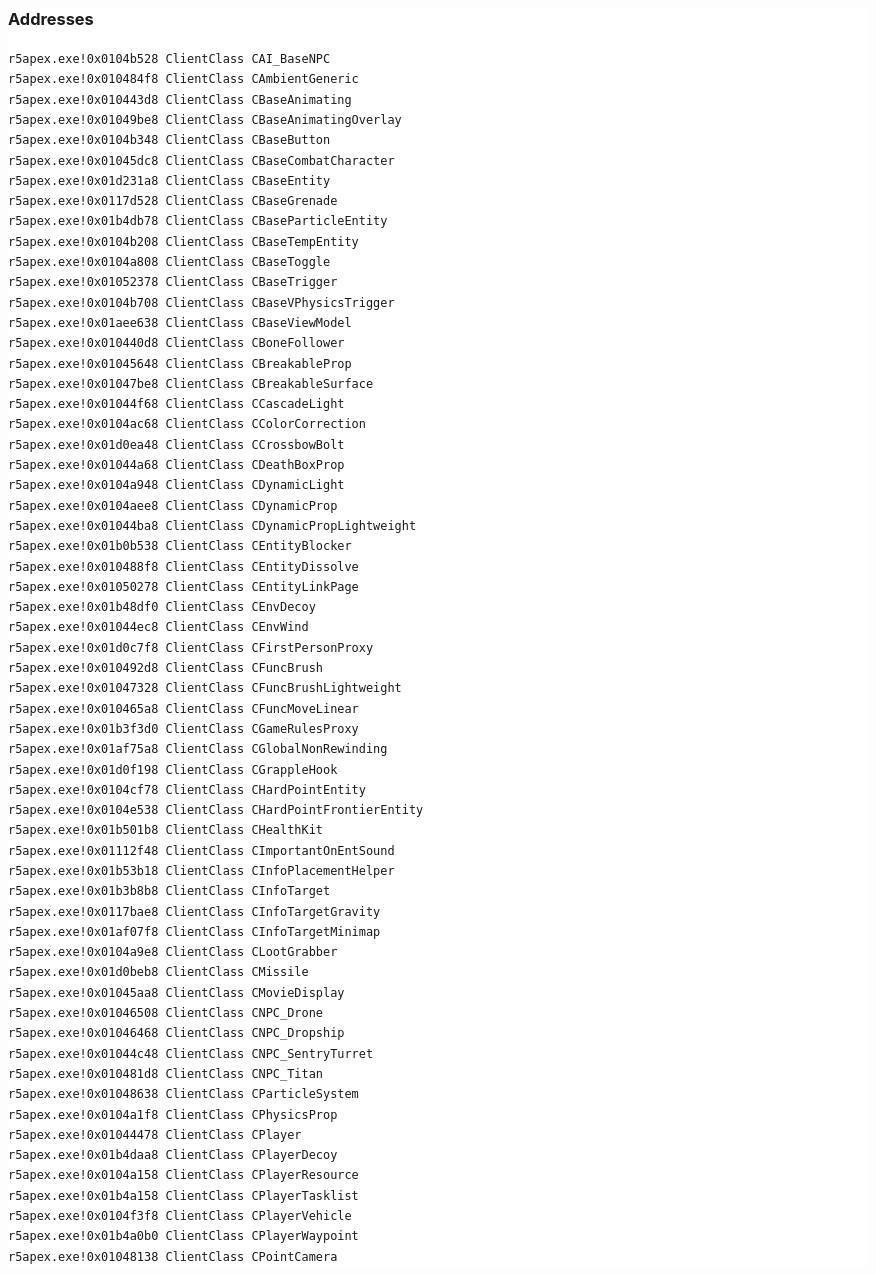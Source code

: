 ### Addresses

```
r5apex.exe!0x0104b528 ClientClass CAI_BaseNPC
r5apex.exe!0x010484f8 ClientClass CAmbientGeneric
r5apex.exe!0x010443d8 ClientClass CBaseAnimating
r5apex.exe!0x01049be8 ClientClass CBaseAnimatingOverlay
r5apex.exe!0x0104b348 ClientClass CBaseButton
r5apex.exe!0x01045dc8 ClientClass CBaseCombatCharacter
r5apex.exe!0x01d231a8 ClientClass CBaseEntity
r5apex.exe!0x0117d528 ClientClass CBaseGrenade
r5apex.exe!0x01b4db78 ClientClass CBaseParticleEntity
r5apex.exe!0x0104b208 ClientClass CBaseTempEntity
r5apex.exe!0x0104a808 ClientClass CBaseToggle
r5apex.exe!0x01052378 ClientClass CBaseTrigger
r5apex.exe!0x0104b708 ClientClass CBaseVPhysicsTrigger
r5apex.exe!0x01aee638 ClientClass CBaseViewModel
r5apex.exe!0x010440d8 ClientClass CBoneFollower
r5apex.exe!0x01045648 ClientClass CBreakableProp
r5apex.exe!0x01047be8 ClientClass CBreakableSurface
r5apex.exe!0x01044f68 ClientClass CCascadeLight
r5apex.exe!0x0104ac68 ClientClass CColorCorrection
r5apex.exe!0x01d0ea48 ClientClass CCrossbowBolt
r5apex.exe!0x01044a68 ClientClass CDeathBoxProp
r5apex.exe!0x0104a948 ClientClass CDynamicLight
r5apex.exe!0x0104aee8 ClientClass CDynamicProp
r5apex.exe!0x01044ba8 ClientClass CDynamicPropLightweight
r5apex.exe!0x01b0b538 ClientClass CEntityBlocker
r5apex.exe!0x010488f8 ClientClass CEntityDissolve
r5apex.exe!0x01050278 ClientClass CEntityLinkPage
r5apex.exe!0x01b48df0 ClientClass CEnvDecoy
r5apex.exe!0x01044ec8 ClientClass CEnvWind
r5apex.exe!0x01d0c7f8 ClientClass CFirstPersonProxy
r5apex.exe!0x010492d8 ClientClass CFuncBrush
r5apex.exe!0x01047328 ClientClass CFuncBrushLightweight
r5apex.exe!0x010465a8 ClientClass CFuncMoveLinear
r5apex.exe!0x01b3f3d0 ClientClass CGameRulesProxy
r5apex.exe!0x01af75a8 ClientClass CGlobalNonRewinding
r5apex.exe!0x01d0f198 ClientClass CGrappleHook
r5apex.exe!0x0104cf78 ClientClass CHardPointEntity
r5apex.exe!0x0104e538 ClientClass CHardPointFrontierEntity
r5apex.exe!0x01b501b8 ClientClass CHealthKit
r5apex.exe!0x01112f48 ClientClass CImportantOnEntSound
r5apex.exe!0x01b53b18 ClientClass CInfoPlacementHelper
r5apex.exe!0x01b3b8b8 ClientClass CInfoTarget
r5apex.exe!0x0117bae8 ClientClass CInfoTargetGravity
r5apex.exe!0x01af07f8 ClientClass CInfoTargetMinimap
r5apex.exe!0x0104a9e8 ClientClass CLootGrabber
r5apex.exe!0x01d0beb8 ClientClass CMissile
r5apex.exe!0x01045aa8 ClientClass CMovieDisplay
r5apex.exe!0x01046508 ClientClass CNPC_Drone
r5apex.exe!0x01046468 ClientClass CNPC_Dropship
r5apex.exe!0x01044c48 ClientClass CNPC_SentryTurret
r5apex.exe!0x010481d8 ClientClass CNPC_Titan
r5apex.exe!0x01048638 ClientClass CParticleSystem
r5apex.exe!0x0104a1f8 ClientClass CPhysicsProp
r5apex.exe!0x01044478 ClientClass CPlayer
r5apex.exe!0x01b4daa8 ClientClass CPlayerDecoy
r5apex.exe!0x0104a158 ClientClass CPlayerResource
r5apex.exe!0x01b4a158 ClientClass CPlayerTasklist
r5apex.exe!0x0104f3f8 ClientClass CPlayerVehicle
r5apex.exe!0x01b4a0b0 ClientClass CPlayerWaypoint
r5apex.exe!0x01048138 ClientClass CPointCamera
```